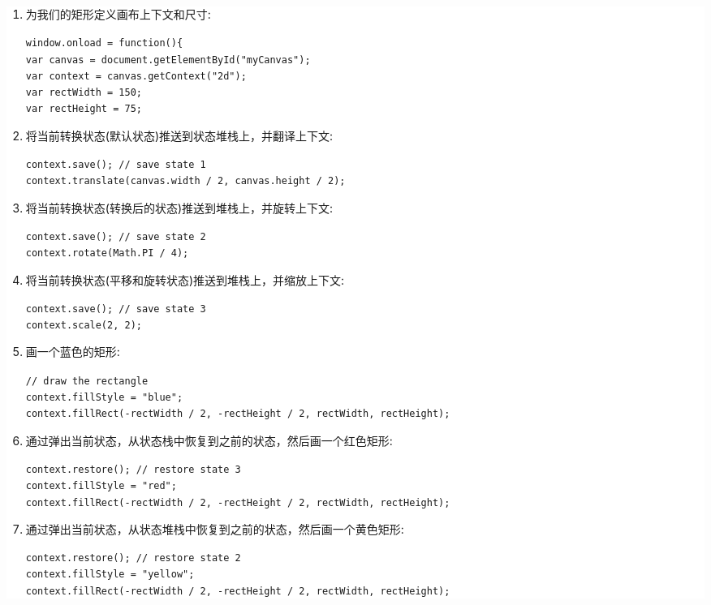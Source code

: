 1.  为我们的矩形定义画布上下文和尺寸:

    ```html
    window.onload = function(){
    var canvas = document.getElementById("myCanvas");
    var context = canvas.getContext("2d");
    var rectWidth = 150;
    var rectHeight = 75;

    ```

2.  将当前转换状态(默认状态)推送到状态堆栈上，并翻译上下文:

    ```html
    context.save(); // save state 1
    context.translate(canvas.width / 2, canvas.height / 2);

    ```

3.  将当前转换状态(转换后的状态)推送到堆栈上，并旋转上下文:

    ```html
    context.save(); // save state 2
    context.rotate(Math.PI / 4);

    ```

4.  将当前转换状态(平移和旋转状态)推送到堆栈上，并缩放上下文:

    ```html
    context.save(); // save state 3
    context.scale(2, 2);

    ```

5.  画一个蓝色的矩形:

    ```html
    // draw the rectangle
    context.fillStyle = "blue";
    context.fillRect(-rectWidth / 2, -rectHeight / 2, rectWidth, rectHeight);

    ```

6.  通过弹出当前状态，从状态栈中恢复到之前的状态，然后画一个红色矩形:

    ```html
    context.restore(); // restore state 3
    context.fillStyle = "red";
    context.fillRect(-rectWidth / 2, -rectHeight / 2, rectWidth, rectHeight);

    ```

7.  通过弹出当前状态，从状态堆栈中恢复到之前的状态，然后画一个黄色矩形:

    ```html
    context.restore(); // restore state 2
    context.fillStyle = "yellow";
    context.fillRect(-rectWidth / 2, -rectHeight / 2, rectWidth, rectHeight);
